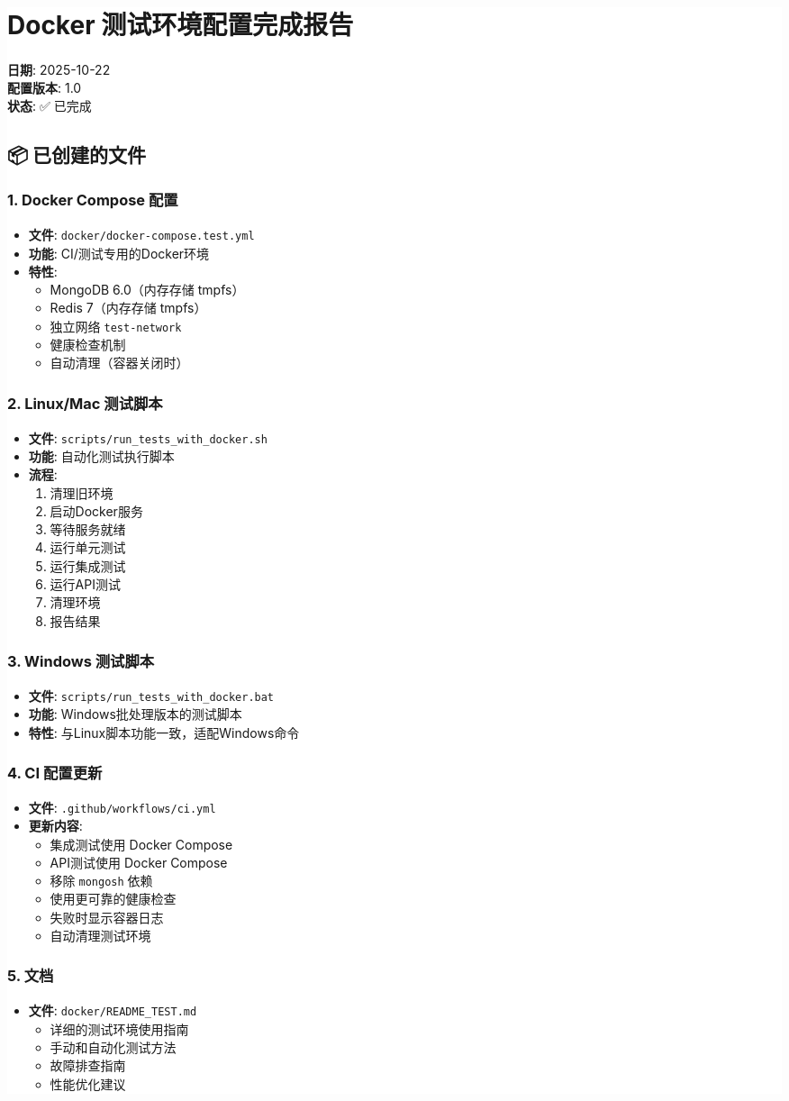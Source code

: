# Docker 测试环境配置完成报告

**日期**: 2025-10-22  
**配置版本**: 1.0  
**状态**: ✅ 已完成

## 📦 已创建的文件

### 1. Docker Compose 配置
- **文件**: `docker/docker-compose.test.yml`
- **功能**: CI/测试专用的Docker环境
- **特性**:
  - MongoDB 6.0（内存存储 tmpfs）
  - Redis 7（内存存储 tmpfs）
  - 独立网络 `test-network`
  - 健康检查机制
  - 自动清理（容器关闭时）

### 2. Linux/Mac 测试脚本
- **文件**: `scripts/run_tests_with_docker.sh`
- **功能**: 自动化测试执行脚本
- **流程**:
  1. 清理旧环境
  2. 启动Docker服务
  3. 等待服务就绪
  4. 运行单元测试
  5. 运行集成测试
  6. 运行API测试
  7. 清理环境
  8. 报告结果

### 3. Windows 测试脚本
- **文件**: `scripts/run_tests_with_docker.bat`
- **功能**: Windows批处理版本的测试脚本
- **特性**: 与Linux脚本功能一致，适配Windows命令

### 4. CI 配置更新
- **文件**: `.github/workflows/ci.yml`
- **更新内容**:
  - 集成测试使用 Docker Compose
  - API测试使用 Docker Compose
  - 移除 `mongosh` 依赖
  - 使用更可靠的健康检查
  - 失败时显示容器日志
  - 自动清理测试环境

### 5. 文档
- **文件**: `docker/README_TEST.md`
  - 详细的测试环境使用指南
  - 手动和自动化测试方法
  - 故障排查指南
  - 性能优化建议
